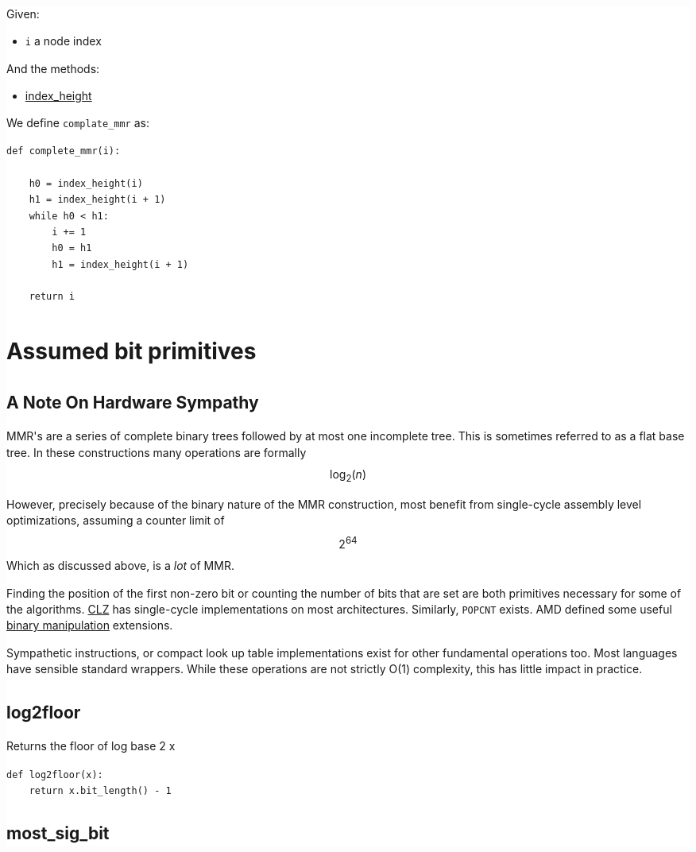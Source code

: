 Given:

- `i` a node index

And the methods:

- [index_height](#indexheight)


We define `complate_mmr` as:

    def complete_mmr(i):

        h0 = index_height(i)
        h1 = index_height(i + 1)
        while h0 < h1:
            i += 1
            h0 = h1
            h1 = index_height(i + 1)

        return i

# Assumed bit primitives

## A Note On Hardware Sympathy

MMR's are a series of complete binary trees followed by at most one incomplete tree. This is sometimes referred to as a flat base tree. In these constructions many operations are formally $$\log_2(n)$$

However, precisely because of the binary nature of the MMR construction, most benefit from single-cycle assembly level optimizations, assuming a counter limit of $$2^{64}$$ Which as discussed above, is a _lot_ of MMR.

Finding the position of the first non-zero bit or counting the number of bits that are set are both primitives necessary for some of the algorithms.
[CLZ](https://developer.arm.com/documentation/dui0802/b/A32-and-T32-Instructions/CLZ) has single-cycle implementations on most architectures. Similarly, `POPCNT` exists.
AMD defined some useful [binary manipulation](https://en.wikipedia.org/wiki/X86_Bit_manipulation_instruction_set) extensions.

Sympathetic instructions, or compact look up table implementations exist for other fundamental operations too.
Most languages have sensible standard wrappers.
While these operations are not strictly O(1) complexity, this has little impact in practice.

## log2floor

Returns the floor of log base 2 x

    def log2floor(x):
        return x.bit_length() - 1


## most_sig_bit
